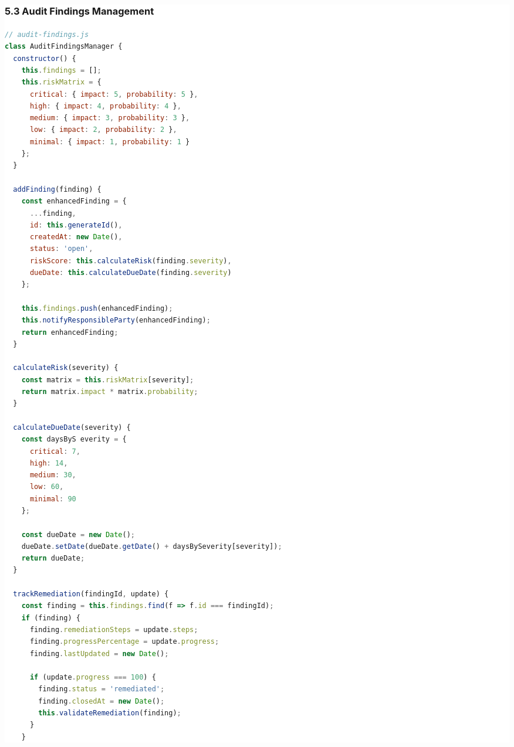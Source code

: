 ### 5.3 Audit Findings Management

```javascript
// audit-findings.js
class AuditFindingsManager {
  constructor() {
    this.findings = [];
    this.riskMatrix = {
      critical: { impact: 5, probability: 5 },
      high: { impact: 4, probability: 4 },
      medium: { impact: 3, probability: 3 },
      low: { impact: 2, probability: 2 },
      minimal: { impact: 1, probability: 1 }
    };
  }

  addFinding(finding) {
    const enhancedFinding = {
      ...finding,
      id: this.generateId(),
      createdAt: new Date(),
      status: 'open',
      riskScore: this.calculateRisk(finding.severity),
      dueDate: this.calculateDueDate(finding.severity)
    };

    this.findings.push(enhancedFinding);
    this.notifyResponsibleParty(enhancedFinding);
    return enhancedFinding;
  }

  calculateRisk(severity) {
    const matrix = this.riskMatrix[severity];
    return matrix.impact * matrix.probability;
  }

  calculateDueDate(severity) {
    const daysByS everity = {
      critical: 7,
      high: 14,
      medium: 30,
      low: 60,
      minimal: 90
    };

    const dueDate = new Date();
    dueDate.setDate(dueDate.getDate() + daysBySeverity[severity]);
    return dueDate;
  }

  trackRemediation(findingId, update) {
    const finding = this.findings.find(f => f.id === findingId);
    if (finding) {
      finding.remediationSteps = update.steps;
      finding.progressPercentage = update.progress;
      finding.lastUpdated = new Date();

      if (update.progress === 100) {
        finding.status = 'remediated';
        finding.closedAt = new Date();
        this.validateRemediation(finding);
      }
    }
```